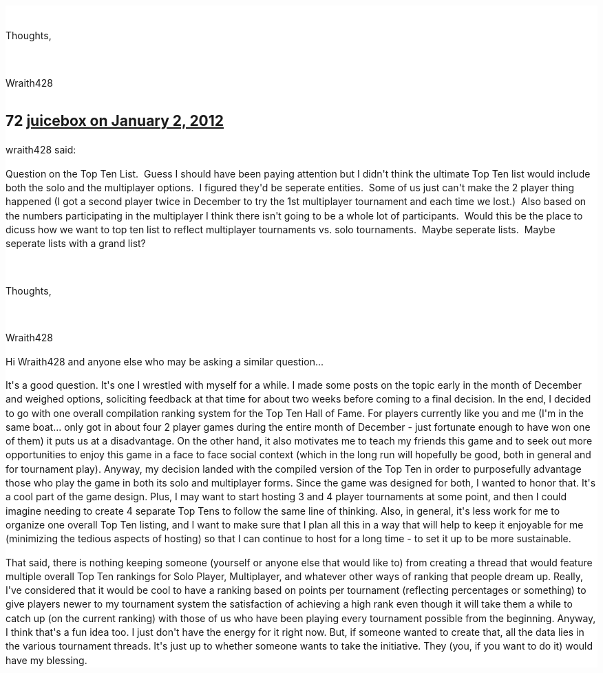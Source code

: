  

Thoughts,

 

Wraith428   

## 72 [juicebox on January 2, 2012](https://community.fantasyflightgames.com/topic/56379-the-juicebox-lotr-lcg-tournaments-ideas-thread-now-moved-to-player-community-subforum/?do=findComment&comment=573544)

wraith428 said:

Question on the Top Ten List.  Guess I should have been paying attention but I didn't think the ultimate Top Ten list would include both the solo and the multiplayer options.  I figured they'd be seperate entities.  Some of us just can't make the 2 player thing happened (I got a second player twice in December to try the 1st multiplayer tournament and each time we lost.)  Also based on the numbers participating in the multiplayer I think there isn't going to be a whole lot of participants.  Would this be the place to dicuss how we want to top ten list to reflect multiplayer tournaments vs. solo tournaments.  Maybe seperate lists.  Maybe seperate lists with a grand list?

 

Thoughts,

 

Wraith428   



Hi Wraith428 and anyone else who may be asking a similar question...

It's a good question. It's one I wrestled with myself for a while. I made some posts on the topic early in the month of December and weighed options, soliciting feedback at that time for about two weeks before coming to a final decision. In the end, I decided to go with one overall compilation ranking system for the Top Ten Hall of Fame. For players currently like you and me (I'm in the same boat... only got in about four 2 player games during the entire month of December - just fortunate enough to have won one of them) it puts us at a disadvantage. On the other hand, it also motivates me to teach my friends this game and to seek out more opportunities to enjoy this game in a face to face social context (which in the long run will hopefully be good, both in general and for tournament play). Anyway, my decision landed with the compiled version of the Top Ten in order to purposefully advantage those who play the game in both its solo and multiplayer forms. Since the game was designed for both, I wanted to honor that. It's a cool part of the game design. Plus, I may want to start hosting 3 and 4 player tournaments at some point, and then I could imagine needing to create 4 separate Top Tens to follow the same line of thinking. Also, in general, it's less work for me to organize one overall Top Ten listing, and I want to make sure that I plan all this in a way that will help to keep it enjoyable for me (minimizing the tedious aspects of hosting) so that I can continue to host for a long time - to set it up to be more sustainable.

That said, there is nothing keeping someone (yourself or anyone else that would like to) from creating a thread that would feature multiple overall Top Ten rankings for Solo Player, Multiplayer, and whatever other ways of ranking that people dream up. Really, I've considered that it would be cool to have a ranking based on points per tournament (reflecting percentages or something) to give players newer to my tournament system the satisfaction of achieving a high rank even though it will take them a while to catch up (on the current ranking) with those of us who have been playing every tournament possible from the beginning. Anyway, I think that's a fun idea too. I just don't have the energy for it right now. But, if someone wanted to create that, all the data lies in the various tournament threads. It's just up to whether someone wants to take the initiative. They (you, if you want to do it) would have my blessing.
